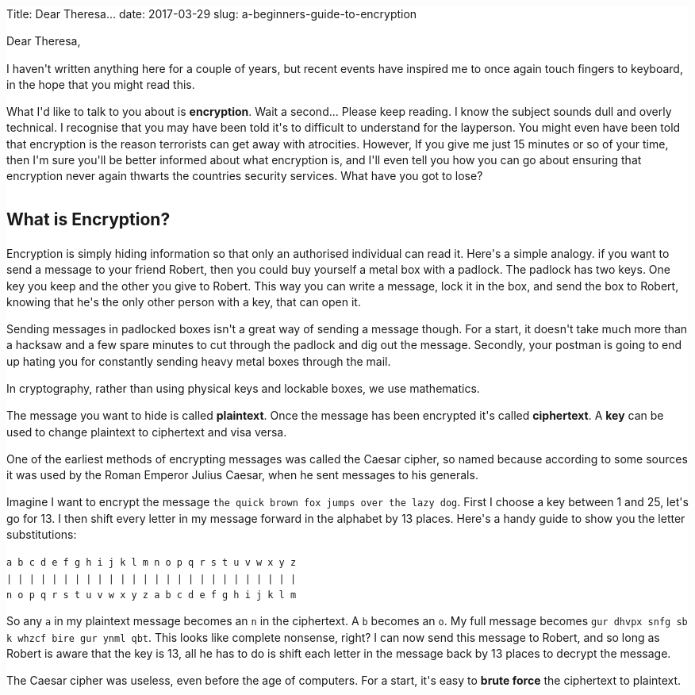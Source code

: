 Title: Dear Theresa...
date: 2017-03-29
slug: a-beginners-guide-to-encryption

Dear Theresa,

I haven't written anything here for a couple of years, but recent events have inspired me to once again touch fingers to keyboard, in the hope that you might read this.

What I'd like to talk to you about is **encryption**. Wait a second... Please keep reading. I know the subject sounds dull and overly technical. I recognise that you may have been told it's to difficult to understand for the layperson. You might even have been told that encryption is the reason terrorists can get away with atrocities. However, If you give me just 15 minutes or so of your time, then I'm sure you'll be better informed about what encryption is, and I'll even tell you how you can go about ensuring that encryption never again thwarts the countries security services. What have you got to lose?

## What is Encryption?

Encryption is simply hiding information so that only an authorised individual can read it. Here's a simple analogy. if you want to send a message to your friend Robert, then you could buy yourself a metal box with a padlock. The padlock has two keys. One key you keep and the other you give to Robert. This way you can write a message, lock it in the box, and send the box to Robert, knowing that he's the only other person with a key, that can open it.

Sending messages in padlocked boxes isn't a great way of sending a message though. For a start, it doesn't take much more than a hacksaw and a few spare minutes to cut through the padlock and dig out the message. Secondly, your postman is going to end up hating you for constantly sending heavy metal boxes through the mail.

In cryptography, rather than using physical keys and lockable boxes, we use mathematics.

The message you want to hide is called **plaintext**. Once the message has been encrypted it's called **ciphertext**. A **key** can be used to change plaintext to ciphertext and visa versa.

One of the earliest methods of encrypting messages was called the Caesar cipher, so named because according to some sources it was used by the Roman Emperor Julius Caesar, when he sent messages to his generals.

Imagine I want to encrypt the message `the quick brown fox jumps over the lazy dog`. First I choose a key between 1 and 25, let's go for 13. I then shift every letter in my message forward in the alphabet by 13 places. Here's a handy guide to show you the letter substitutions:

```
a b c d e f g h i j k l m n o p q r s t u v w x y z
| | | | | | | | | | | | | | | | | | | | | | | | | |
n o p q r s t u v w x y z a b c d e f g h i j k l m
```

So any `a` in my plaintext message becomes an `n` in the ciphertext. A `b` becomes an `o`. My full message becomes `gur dhvpx snfg sbk whzcf bire gur ynml qbt`. This looks like complete nonsense, right? I can now send this message to Robert, and so long as Robert is aware that the key is 13, all he has to do is shift each letter in the message back by 13 places to decrypt the message.

The Caesar cipher was useless, even before the age of computers. For a start, it's easy to **brute force** the ciphertext to plaintext.
